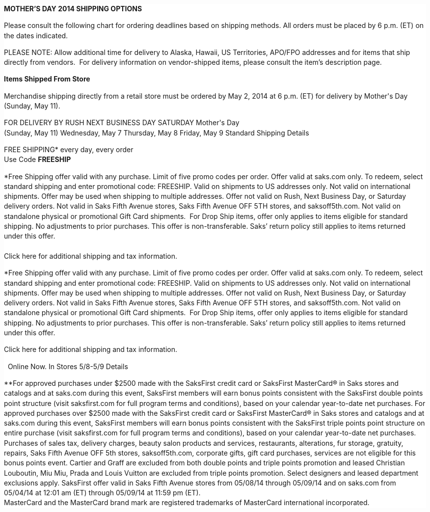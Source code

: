 **MOTHER’S DAY 2014 SHIPPING OPTIONS**

Please consult the following chart for ordering deadlines based on shipping methods. All orders must be placed by 6 p.m. (ET) on the dates indicated.

PLEASE NOTE: Allow additional time for delivery to Alaska, Hawaii, US Territories, APO/FPO addresses and for items that ship directly from vendors.  For delivery information on vendor-shipped items, please consult the item’s description page.

**Items Shipped From Store**

Merchandise shipping directly from a retail store must be ordered by May 2, 2014 at 6 p.m. (ET) for delivery by Mother's Day (Sunday, May 11).

FOR DELIVERY BY RUSH NEXT BUSINESS DAY SATURDAY Mother's Day  
(Sunday, May 11) Wednesday, May 7 Thursday, May 8 Friday, May 9 Standard Shipping Details

FREE SHIPPING\* every day, every order  
Use Code **FREESHIP**

\*Free Shipping offer valid with any purchase. Limit of five promo codes per order. Offer valid at saks.com only. To redeem, select standard shipping and enter promotional code: FREESHIP. Valid on shipments to US addresses only. Not valid on international shipments. Offer may be used when shipping to multiple addresses. Offer not valid on Rush, Next Business Day, or Saturday delivery orders. Not valid in Saks Fifth Avenue stores, Saks Fifth Avenue OFF 5TH stores, and saksoff5th.com. Not valid on standalone physical or promotional Gift Card shipments.  For Drop Ship items, offer only applies to items eligible for standard shipping. No adjustments to prior purchases. This offer is non-transferable. Saks’ return policy still applies to items returned under this offer.  
   
Click here for additional shipping and tax information.

\*Free Shipping offer valid with any purchase. Limit of five promo codes per order. Offer valid at saks.com only. To redeem, select standard shipping and enter promotional code: FREESHIP. Valid on shipments to US addresses only. Not valid on international shipments. Offer may be used when shipping to multiple addresses. Offer not valid on Rush, Next Business Day, or Saturday delivery orders. Not valid in Saks Fifth Avenue stores, Saks Fifth Avenue OFF 5TH stores, and saksoff5th.com. Not valid on standalone physical or promotional Gift Card shipments.  For Drop Ship items, offer only applies to items eligible for standard shipping. No adjustments to prior purchases. This offer is non-transferable. Saks’ return policy still applies to items returned under this offer.

Click here for additional shipping and tax information.

  Online Now. In Stores 5/8-5/9 Details

\*\*For approved purchases under $2500 made with the SaksFirst credit card or SaksFirst MasterCard® in Saks stores and catalogs and at saks.com during this event, SaksFirst members will earn bonus points consistent with the SaksFirst double points point structure (visit saksfirst.com for full program terms and conditions), based on your calendar year-to-date net purchases. For approved purchases over $2500 made with the SaksFirst credit card or SaksFirst MasterCard® in Saks stores and catalogs and at saks.com during this event, SaksFirst members will earn bonus points consistent with the SaksFirst triple points point structure on entire purchase (visit saksfirst.com for full program terms and conditions), based on your calendar year-to-date net purchases. Purchases of sales tax, delivery charges, beauty salon products and services, restaurants, alterations, fur storage, gratuity, repairs, Saks Fifth Avenue OFF 5th stores, saksoff5th.com, corporate gifts, gift card purchases, services are not eligible for this bonus points event. Cartier and Graff are excluded from both double points and triple points promotion and leased Christian Louboutin, Miu Miu, Prada and Louis Vuitton are excluded from triple points promotion. Select designers and leased department exclusions apply. SaksFirst offer valid in Saks Fifth Avenue stores from 05/08/14 through 05/09/14 and on saks.com from 05/04/14 at 12:01 am (ET) through 05/09/14 at 11:59 pm (ET).  
MasterCard and the MasterCard brand mark are registered trademarks of MasterCard international incorporated.
